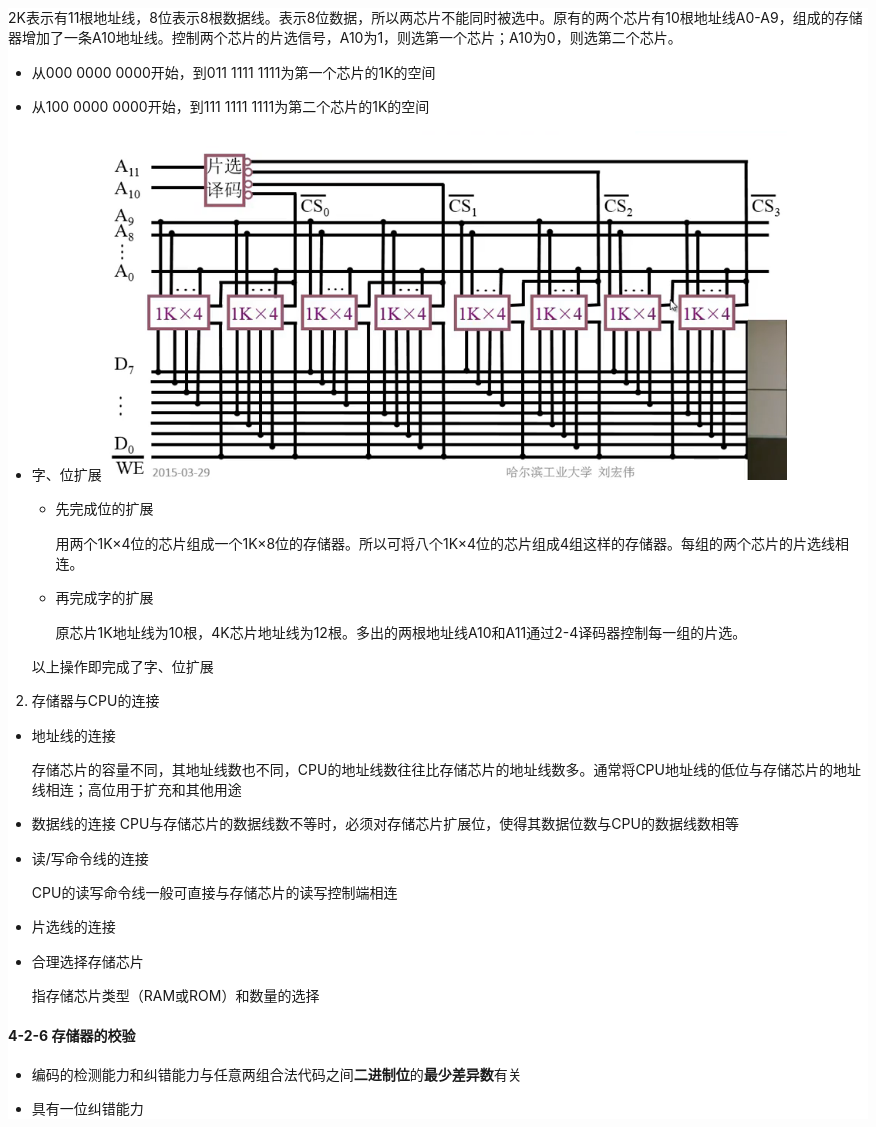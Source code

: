   2K表示有11根地址线，8位表示8根数据线。表示8位数据，所以两芯片不能同时被选中。原有的两个芯片有10根地址线A0-A9，组成的存储器增加了一条A10地址线。控制两个芯片的片选信号，A10为1，则选第一个芯片；A10为0，则选第二个芯片。

  * 从000 0000 0000开始，到011 1111 1111为第一个芯片的1K的空间
  * 从100 0000 0000开始，到111 1111 1111为第二个芯片的1K的空间
* 字、位扩展
  ![字位扩展](./Pictures/字位扩展.png)
  
  * 先完成位的扩展
  
    用两个1K×4位的芯片组成一个1K×8位的存储器。所以可将八个1K×4位的芯片组成4组这样的存储器。每组的两个芯片的片选线相连。
  * 再完成字的扩展
    
    原芯片1K地址线为10根，4K芯片地址线为12根。多出的两根地址线A10和A11通过2-4译码器控制每一组的片选。

  以上操作即完成了字、位扩展

2. 存储器与CPU的连接
* 地址线的连接  

  存储芯片的容量不同，其地址线数也不同，CPU的地址线数往往比存储芯片的地址线数多。通常将CPU地址线的低位与存储芯片的地址线相连；高位用于扩充和其他用途

* 数据线的连接
  CPU与存储芯片的数据线数不等时，必须对存储芯片扩展位，使得其数据位数与CPU的数据线数相等

* 读/写命令线的连接

  CPU的读写命令线一般可直接与存储芯片的读写控制端相连
* 片选线的连接
* 合理选择存储芯片
  
  指存储芯片类型（RAM或ROM）和数量的选择

#### 4-2-6  存储器的校验

* 编码的检测能力和纠错能力与任意两组合法代码之间**二进制位**的**最少差异数**有关

* 具有一位纠错能力
  